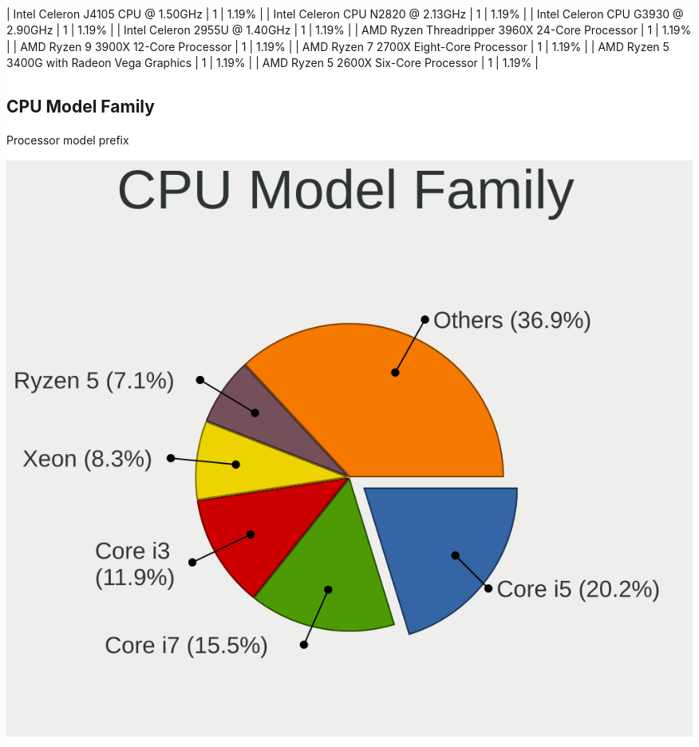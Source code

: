 | Intel Celeron J4105 CPU @ 1.50GHz              | 1        | 1.19%   |
| Intel Celeron CPU N2820 @ 2.13GHz              | 1        | 1.19%   |
| Intel Celeron CPU G3930 @ 2.90GHz              | 1        | 1.19%   |
| Intel Celeron 2955U @ 1.40GHz                  | 1        | 1.19%   |
| AMD Ryzen Threadripper 3960X 24-Core Processor | 1        | 1.19%   |
| AMD Ryzen 9 3900X 12-Core Processor            | 1        | 1.19%   |
| AMD Ryzen 7 2700X Eight-Core Processor         | 1        | 1.19%   |
| AMD Ryzen 5 3400G with Radeon Vega Graphics    | 1        | 1.19%   |
| AMD Ryzen 5 2600X Six-Core Processor           | 1        | 1.19%   |

CPU Model Family
----------------

Processor model prefix

![CPU Model Family](./images/pie_chart_bsd/cpu_family.svg)
